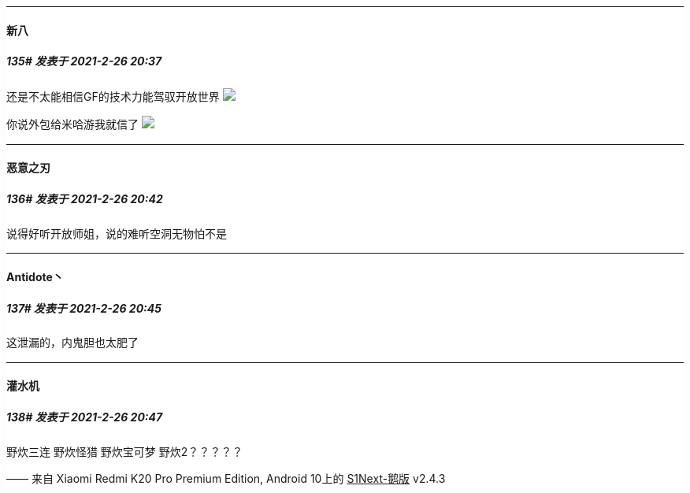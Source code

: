 





*****

####  新八  
##### 135#       发表于 2021-2-26 20:37




还是不太能相信GF的技术力能驾驭开放世界 <img src="https://static.saraba1st.com/image/smiley/face2017/105.png" referrerpolicy="no-referrer"> 

你说外包给米哈游我就信了 <img src="https://static.saraba1st.com/image/smiley/face2017/067.png" referrerpolicy="no-referrer">







*****

####  恶意之刃  
##### 136#       发表于 2021-2-26 20:42




说得好听开放师姐，说的难听空洞无物怕不是







*****

####  Antidote丶  
##### 137#       发表于 2021-2-26 20:45




这泄漏的，内鬼胆也太肥了







*****

####  灌水机  
##### 138#       发表于 2021-2-26 20:47




野炊三连 野炊怪猎 野炊宝可梦 野炊2？？？？？


—— 来自 Xiaomi Redmi K20 Pro Premium Edition, Android 10上的 [S1Next-鹅版](https://github.com/ykrank/S1-Next/releases) v2.4.3
